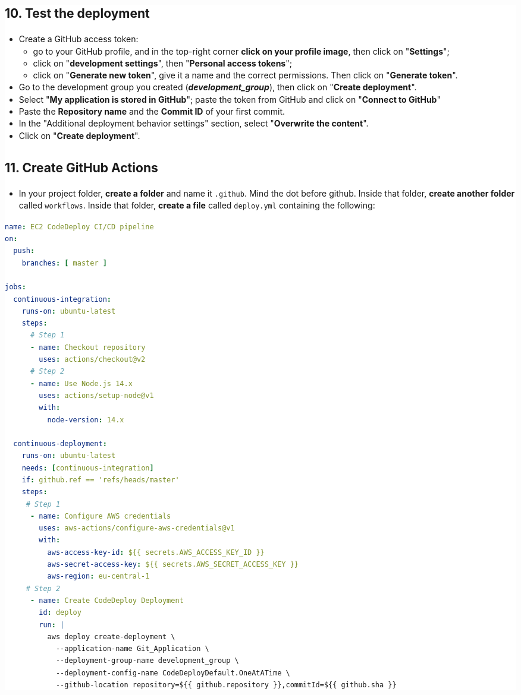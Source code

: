 ## 10. Test the deployment

 - Create a GitHub access token:
	 - go to your GitHub profile, and in the top-right corner **click on your profile image**, then click on "**Settings**";
	 - click on "**development settings**", then "**Personal access tokens**";
	 - click on "**Generate new token**", give it a name and the correct permissions. Then click on "**Generate token**".
 - Go to the development group you created (***development_group***), then click on "**Create deployment**".
 - Select "**My application is stored in GitHub**"; paste the token from GitHub and click on "**Connect to GitHub**"
 - Paste the **Repository name** and the **Commit ID** of your first commit.
 - In the "Additional deployment behavior settings" section, select "**Overwrite the content**".
 - Click on "**Create deployment**".

## 11. Create GitHub Actions 

-   In your project folder, **create a folder** and name it `.github`. Mind the dot before github. Inside that folder, **create another folder** called `workflows`. Inside that folder, **create a file** called `deploy.yml` containing the following:
```yml
name: EC2 CodeDeploy CI/CD pipeline
on:
  push:
    branches: [ master ]

jobs:
  continuous-integration:
    runs-on: ubuntu-latest
    steps:
      # Step 1
      - name: Checkout repository
        uses: actions/checkout@v2
      # Step 2
      - name: Use Node.js 14.x
        uses: actions/setup-node@v1
        with:
          node-version: 14.x

  continuous-deployment:
    runs-on: ubuntu-latest
    needs: [continuous-integration]
    if: github.ref == 'refs/heads/master'
    steps:
     # Step 1
      - name: Configure AWS credentials
        uses: aws-actions/configure-aws-credentials@v1
        with:
          aws-access-key-id: ${{ secrets.AWS_ACCESS_KEY_ID }}
          aws-secret-access-key: ${{ secrets.AWS_SECRET_ACCESS_KEY }}
          aws-region: eu-central-1
     # Step 2
      - name: Create CodeDeploy Deployment
        id: deploy
        run: |
          aws deploy create-deployment \
            --application-name Git_Application \
            --deployment-group-name development_group \
            --deployment-config-name CodeDeployDefault.OneAtATime \
            --github-location repository=${{ github.repository }},commitId=${{ github.sha }}
```